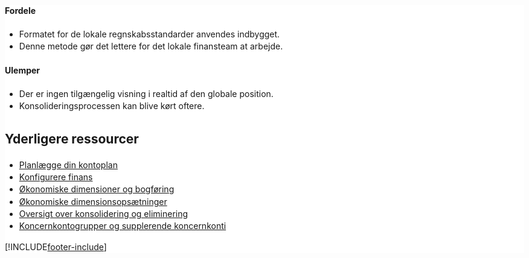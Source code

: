#### <a name="advantages"></a>Fordele

- Formatet for de lokale regnskabsstandarder anvendes indbygget.
- Denne metode gør det lettere for det lokale finansteam at arbejde.

#### <a name="disadvantages"></a>Ulemper

- Der er ingen tilgængelig visning i realtid af den globale position.
- Konsolideringsprocessen kan blive kørt oftere.

## <a name="additional-resources"></a>Yderligere ressourcer

- [Planlægge din kontoplan](plan-chart-of-accounts.md)
- [Konfigurere finans](configure-ledger.md)
- [Økonomiske dimensioner og bogføring](Default-dimensions.md#balancing-dimension)
- [Økonomiske dimensionsopsætninger](financial-dimension-sets.md)
- [Oversigt over konsolidering og eliminering](../budgeting/consolidation-elimination-overview.md)
- [Koncernkontogrupper og supplerende koncernkonti](../budgeting/consolidation-account-groups-consolidation-accounts.md)

[!INCLUDE[footer-include](../../includes/footer-banner.md)]
